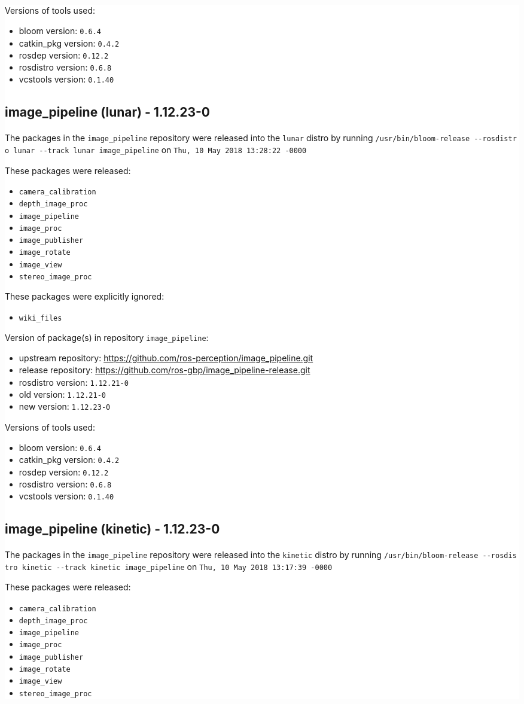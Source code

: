 Versions of tools used:

- bloom version: `0.6.4`
- catkin_pkg version: `0.4.2`
- rosdep version: `0.12.2`
- rosdistro version: `0.6.8`
- vcstools version: `0.1.40`


## image_pipeline (lunar) - 1.12.23-0

The packages in the `image_pipeline` repository were released into the `lunar` distro by running `/usr/bin/bloom-release --rosdistro lunar --track lunar image_pipeline` on `Thu, 10 May 2018 13:28:22 -0000`

These packages were released:
- `camera_calibration`
- `depth_image_proc`
- `image_pipeline`
- `image_proc`
- `image_publisher`
- `image_rotate`
- `image_view`
- `stereo_image_proc`

These packages were explicitly ignored:
- `wiki_files`

Version of package(s) in repository `image_pipeline`:

- upstream repository: https://github.com/ros-perception/image_pipeline.git
- release repository: https://github.com/ros-gbp/image_pipeline-release.git
- rosdistro version: `1.12.21-0`
- old version: `1.12.21-0`
- new version: `1.12.23-0`

Versions of tools used:

- bloom version: `0.6.4`
- catkin_pkg version: `0.4.2`
- rosdep version: `0.12.2`
- rosdistro version: `0.6.8`
- vcstools version: `0.1.40`


## image_pipeline (kinetic) - 1.12.23-0

The packages in the `image_pipeline` repository were released into the `kinetic` distro by running `/usr/bin/bloom-release --rosdistro kinetic --track kinetic image_pipeline` on `Thu, 10 May 2018 13:17:39 -0000`

These packages were released:
- `camera_calibration`
- `depth_image_proc`
- `image_pipeline`
- `image_proc`
- `image_publisher`
- `image_rotate`
- `image_view`
- `stereo_image_proc`
